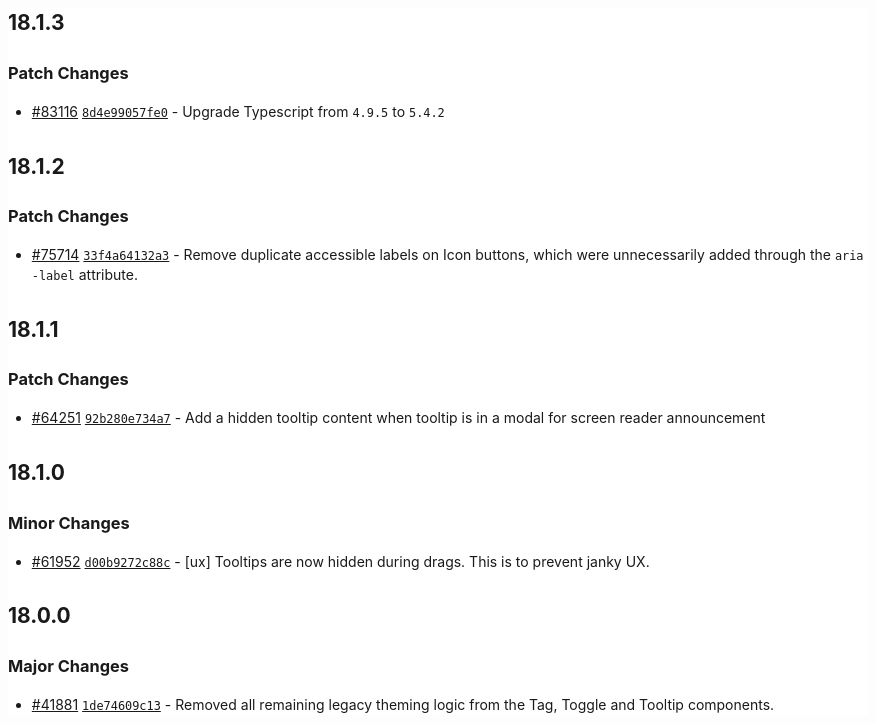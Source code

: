 ## 18.1.3

### Patch Changes

- [#83116](https://stash.atlassian.com/projects/CONFCLOUD/repos/confluence-frontend/pull-requests/83116)
  [`8d4e99057fe0`](https://stash.atlassian.com/projects/CONFCLOUD/repos/confluence-frontend/commits/8d4e99057fe0) -
  Upgrade Typescript from `4.9.5` to `5.4.2`

## 18.1.2

### Patch Changes

- [#75714](https://stash.atlassian.com/projects/CONFCLOUD/repos/confluence-frontend/pull-requests/75714)
  [`33f4a64132a3`](https://stash.atlassian.com/projects/CONFCLOUD/repos/confluence-frontend/commits/33f4a64132a3) -
  Remove duplicate accessible labels on Icon buttons, which were unnecessarily added through the
  `aria-label` attribute.

## 18.1.1

### Patch Changes

- [#64251](https://stash.atlassian.com/projects/CONFCLOUD/repos/confluence-frontend/pull-requests/64251)
  [`92b280e734a7`](https://stash.atlassian.com/projects/CONFCLOUD/repos/confluence-frontend/commits/92b280e734a7) -
  Add a hidden tooltip content when tooltip is in a modal for screen reader announcement

## 18.1.0

### Minor Changes

- [#61952](https://stash.atlassian.com/projects/CONFCLOUD/repos/confluence-frontend/pull-requests/61952)
  [`d00b9272c88c`](https://stash.atlassian.com/projects/CONFCLOUD/repos/confluence-frontend/commits/d00b9272c88c) -
  [ux] Tooltips are now hidden during drags. This is to prevent janky UX.

## 18.0.0

### Major Changes

- [#41881](https://bitbucket.org/atlassian/atlassian-frontend/pull-requests/41881)
  [`1de74609c13`](https://bitbucket.org/atlassian/atlassian-frontend/commits/1de74609c13) - Removed
  all remaining legacy theming logic from the Tag, Toggle and Tooltip components.
